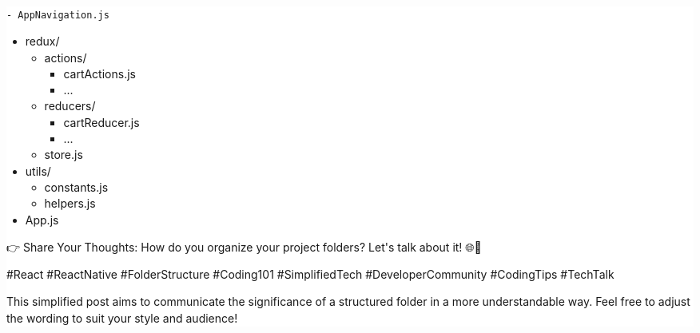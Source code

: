     - AppNavigation.js
  - redux/
    - actions/
      - cartActions.js
      - ...
    - reducers/
      - cartReducer.js
      - ...
    - store.js
  - utils/
    - constants.js
    - helpers.js
  - App.js

👉 Share Your Thoughts: How do you organize your project folders? Let's talk about it! 🌐📌

#React #ReactNative #FolderStructure #Coding101 #SimplifiedTech #DeveloperCommunity #CodingTips #TechTalk

This simplified post aims to communicate the significance of a structured folder in a more understandable way. Feel free to adjust the wording to suit your style and audience!

